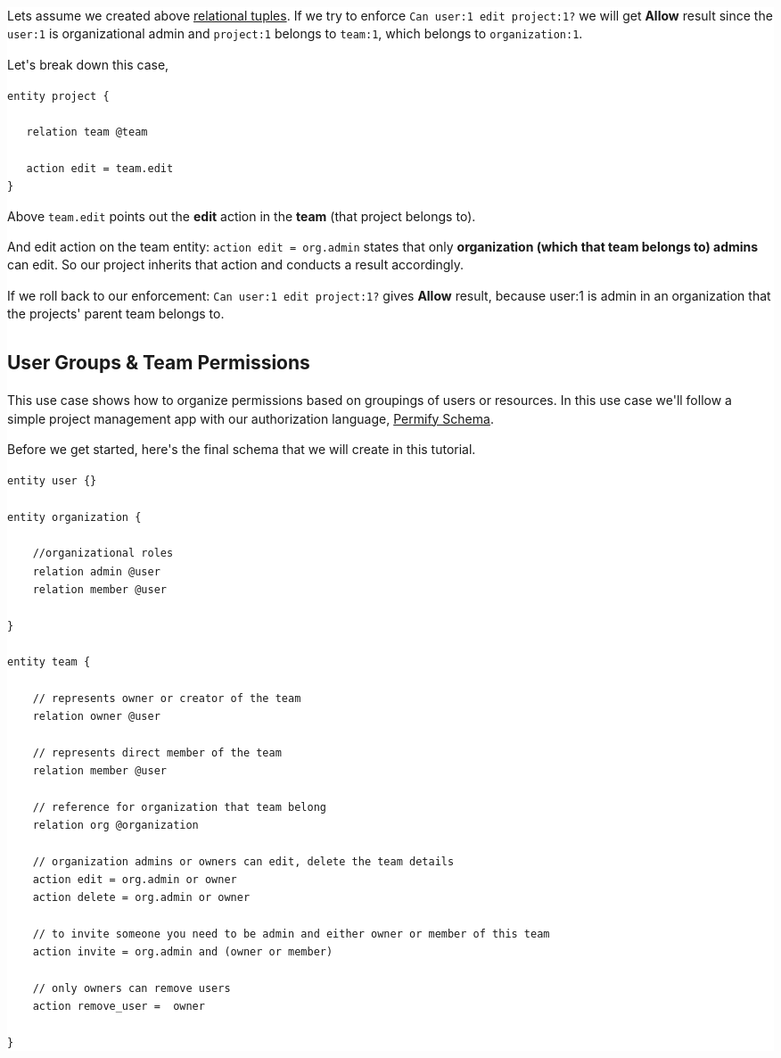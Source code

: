 Lets assume we created above [relational tuples]. If we try to enforce `Can user:1 edit project:1?` we will get **Allow** result since the `user:1` is organizational admin and `project:1` belongs to `team:1`, which belongs to `organization:1`.

[relational tuples]: ../getting-started/sync-data.md

Let's break down this case,

```perm
entity project {

   relation team @team

   action edit = team.edit
}
```

Above `team.edit` points out the **edit** action in the **team** (that project belongs to). 

And edit action on the team entity: `action edit = org.admin` states that only **organization (which that team belongs to) admins** can edit. So our project inherits that action and conducts a result accordingly.

If we roll back to our enforcement: `Can user:1 edit project:1?` gives **Allow** result, because user:1 is admin in an organization that the projects' parent team belongs to.

## User Groups & Team Permissions

This use case shows how to organize permissions based on groupings of users or resources. In this use case we'll follow a simple project management app with our authorization language, [Permify Schema].

[Permify Schema]: ../getting-started/modeling

Before we get started, here's the final schema that we will create in this tutorial.

```perm
entity user {}

entity organization {

    //organizational roles
    relation admin @user
    relation member @user

}

entity team {

    // represents owner or creator of the team
	relation owner @user

    // represents direct member of the team
	relation member @user

    // reference for organization that team belong
    relation org @organization

    // organization admins or owners can edit, delete the team details
    action edit = org.admin or owner
    action delete = org.admin or owner

    // to invite someone you need to be admin and either owner or member of this team
    action invite = org.admin and (owner or member)

    // only owners can remove users
    action remove_user =  owner

}

```

[Relational Tuples]: ../getting-started/sync-data.md
